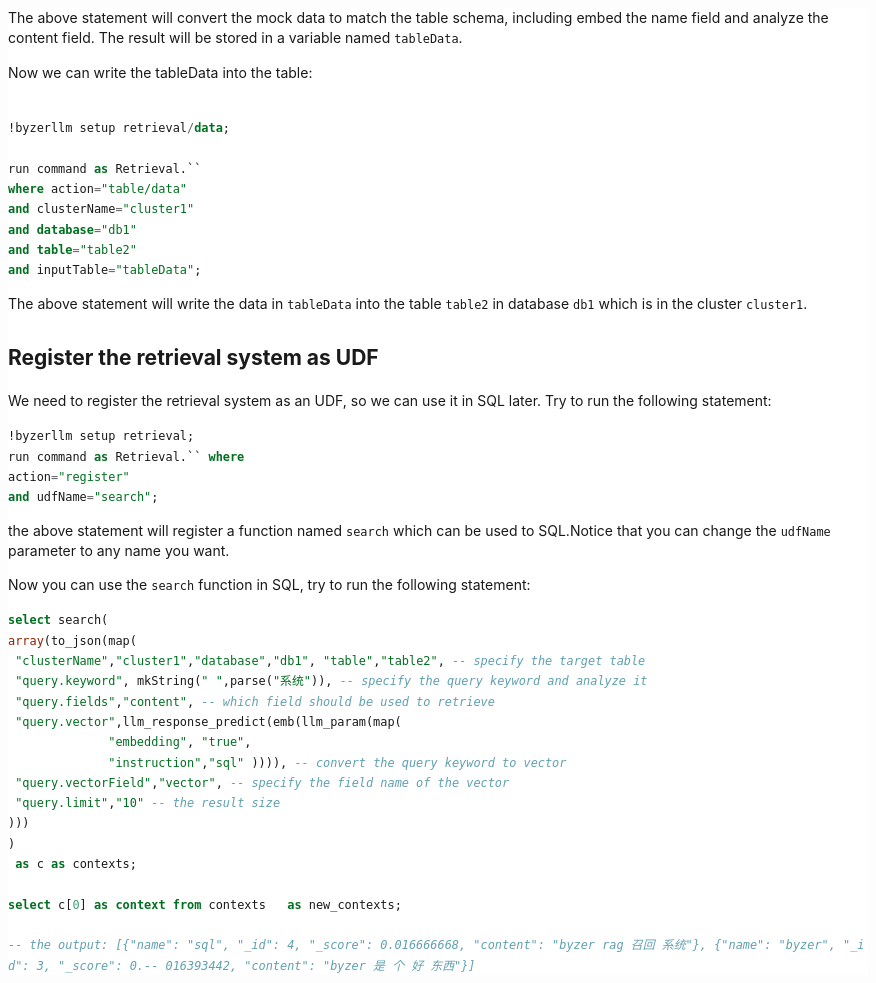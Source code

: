 The above statement will convert the mock data to match the table schema, including embed the name field and analyze the content field. The result will be stored in a variable named `tableData`.


Now we can write the tableData into the table:

```sql

!byzerllm setup retrieval/data;

run command as Retrieval.`` 
where action="table/data"
and clusterName="cluster1"
and database="db1"
and table="table2"
and inputTable="tableData";
```

The above statement will write the data in `tableData` into the table `table2` in database `db1` which is in the cluster `cluster1`.

## Register the retrieval system as UDF

We need to register the retrieval system as an UDF, so we can use it in SQL later. Try to run the following statement:

```sql
!byzerllm setup retrieval;
run command as Retrieval.`` where 
action="register"
and udfName="search";
```
the above statement will register a function named `search` which can be used to SQL.Notice that you can change the `udfName` parameter to any name you want.

Now you can use the `search` function in SQL, try to run the following statement:

```sql
select search(
array(to_json(map(
 "clusterName","cluster1","database","db1", "table","table2", -- specify the target table
 "query.keyword", mkString(" ",parse("系统")), -- specify the query keyword and analyze it
 "query.fields","content", -- which field should be used to retrieve
 "query.vector",llm_response_predict(emb(llm_param(map(
              "embedding", "true",
              "instruction","sql" )))), -- convert the query keyword to vector
 "query.vectorField","vector", -- specify the field name of the vector
 "query.limit","10" -- the result size
)))
)
 as c as contexts;

select c[0] as context from contexts   as new_contexts;

-- the output: [{"name": "sql", "_id": 4, "_score": 0.016666668, "content": "byzer rag 召回 系统"}, {"name": "byzer", "_id": 3, "_score": 0.-- 016393442, "content": "byzer 是 个 好 东西"}]
```
